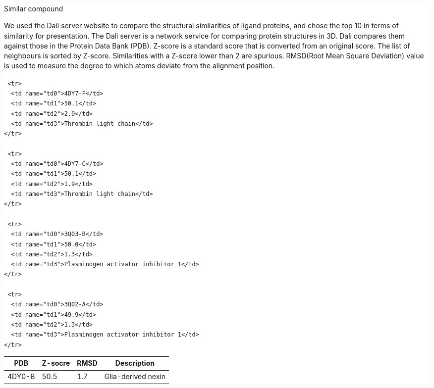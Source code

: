 
<p class="blowheader_box">Similar compound</p>                    
<font><p>We used the Dail server website to compare the structural similarities of ligand proteins, and chose the top 10 in terms of similarity for presentation. The Dali server is a network service for comparing protein structures in 3D. Dali compares them against those in the Protein Data Bank (PDB). Z-score is a standard score that is converted from an original score. The list of neighbours is sorted by Z-score. Similarities with a Z-score lower than 2 are spurious. RMSD(Root Mean Square Deviation) value is used to measure the degree to which atoms deviate from the alignment position.</p></font>
<table class="table table-bordered" style="table-layout:fixed;width:1000px;margin-left:auto;margin-right:auto;">
      <thead>
      <tr>
        <th onclick="sortTable(0)">PDB</th>
        <th onclick="sortTable(1)">Z-socre</th>
        <th onclick="sortTable(2)">RMSD</th>
        <th onclick="sortTable(3)">Description</th>
      </tr>
      </thead>
    <tbody>
     <tr>
      <td name="td0">4DY0-B</td>
      <td name="td1">50.5</td>
      <td name="td2">1.7</td>
      <td name="td3">Glia-derived nexin</td>
    </tr>
            
     <tr>
      <td name="td0">4DY7-F</td>
      <td name="td1">50.1</td>
      <td name="td2">2.0</td>
      <td name="td3">Thrombin light chain</td>
    </tr>
            
     <tr>
      <td name="td0">4DY7-C</td>
      <td name="td1">50.1</td>
      <td name="td2">1.9</td>
      <td name="td3">Thrombin light chain</td>
    </tr>
            
     <tr>
      <td name="td0">3Q03-B</td>
      <td name="td1">50.0</td>
      <td name="td2">1.3</td>
      <td name="td3">Plasminogen activator inhibitor 1</td>
    </tr>
            
     <tr>
      <td name="td0">3Q02-A</td>
      <td name="td1">49.9</td>
      <td name="td2">1.3</td>
      <td name="td3">Plasminogen activator inhibitor 1</td>
    </tr>
            